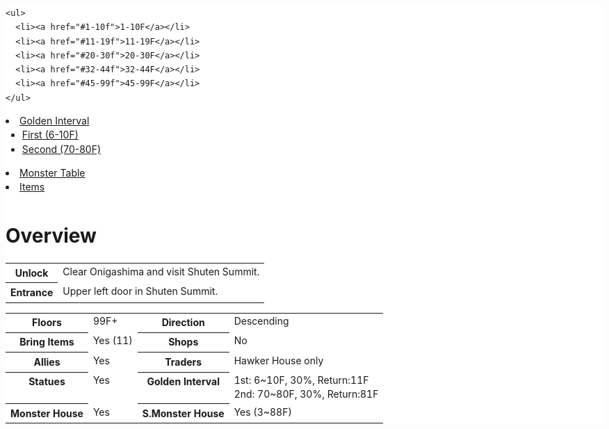     <ul>
      <li><a href="#1-10f">1-10F</a></li>
      <li><a href="#11-19f">11-19F</a></li>
      <li><a href="#20-30f">20-30F</a></li>
      <li><a href="#32-44f">32-44F</a></li>
      <li><a href="#45-99f">45-99F</a></li>
    </ul>
  </li>
  <li><a href="#golden-interval">Golden Interval</a>
    <ul>
      <li><a href="#first-(6-10f)">First (6-10F)</a></li>
      <li><a href="#second-(70-80f)">Second (70-80F)</a></li>
    </ul>
  </li>
  <li><a href="#monster-table">Monster Table</a></li>
  <li><a href="#items">Items</a></li>
</ul>

# Overview

<table class="dungeonOverview">
  <tr>
    <th>Unlock</th>
    <td>Clear Onigashima and visit Shuten Summit.</td>
  </tr>
  <tr>
    <th>Entrance</th>
    <td>Upper left door in Shuten Summit.</td>
  </tr>
</table>

<table class="dungeonTable">
  <tr>
    <th>Floors</th>
    <td>99F+</td>
    <th>Direction</th>
    <td>Descending</td>
  </tr>
  <tr>
    <th>Bring Items</th>
    <td>Yes (11)</td>
    <th>Shops</th>
    <td>No</td>
  </tr>
  <tr>
    <th>Allies</th>
    <td>Yes</td>
    <th>Traders</th>
    <td>Hawker House only</td>
  </tr>
  <tr>
    <th>Statues</th>
    <td>Yes</td>
    <th>Golden Interval</th>
    <td>1st: 6~10F, 30%, Return:11F<br/>2nd: 70~80F, 30%, Return:81F</td>
  </tr>
  <tr>
    <th>Monster House</th>
    <td>Yes</td>
    <th>S.Monster House</th>
    <td>Yes (3~88F)</td>
  </tr>
  <tr>
